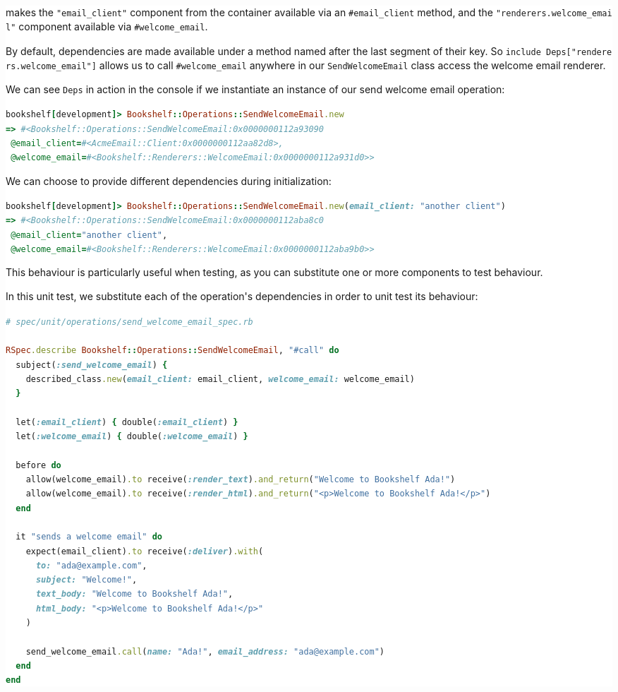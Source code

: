 makes the `"email_client"` component from the container available via an `#email_client` method, and the `"renderers.welcome_email"` component available via `#welcome_email`.

By default, dependencies are made available under a method named after the last segment of their key. So `include Deps["renderers.welcome_email"]` allows us to call `#welcome_email` anywhere in our `SendWelcomeEmail` class access the welcome email renderer.

We can see `Deps` in action in the console if we instantiate an instance of our send welcome email operation:

```ruby
bookshelf[development]> Bookshelf::Operations::SendWelcomeEmail.new
=> #<Bookshelf::Operations::SendWelcomeEmail:0x0000000112a93090
 @email_client=#<AcmeEmail::Client:0x0000000112aa82d8>,
 @welcome_email=#<Bookshelf::Renderers::WelcomeEmail:0x0000000112a931d0>>
```

We can choose to provide different dependencies during initialization:

```ruby
bookshelf[development]> Bookshelf::Operations::SendWelcomeEmail.new(email_client: "another client")
=> #<Bookshelf::Operations::SendWelcomeEmail:0x0000000112aba8c0
 @email_client="another client",
 @welcome_email=#<Bookshelf::Renderers::WelcomeEmail:0x0000000112aba9b0>>
```

This behaviour is particularly useful when testing, as you can substitute one or more components to test behaviour.

In this unit test, we substitute each of the operation's dependencies in order to unit test its behaviour:

```ruby
# spec/unit/operations/send_welcome_email_spec.rb

RSpec.describe Bookshelf::Operations::SendWelcomeEmail, "#call" do
  subject(:send_welcome_email) {
    described_class.new(email_client: email_client, welcome_email: welcome_email)
  }

  let(:email_client) { double(:email_client) }
  let(:welcome_email) { double(:welcome_email) }

  before do
    allow(welcome_email).to receive(:render_text).and_return("Welcome to Bookshelf Ada!")
    allow(welcome_email).to receive(:render_html).and_return("<p>Welcome to Bookshelf Ada!</p>")
  end

  it "sends a welcome email" do
    expect(email_client).to receive(:deliver).with(
      to: "ada@example.com",
      subject: "Welcome!",
      text_body: "Welcome to Bookshelf Ada!",
      html_body: "<p>Welcome to Bookshelf Ada!</p>"
    )

    send_welcome_email.call(name: "Ada!", email_address: "ada@example.com")
  end
end
```
